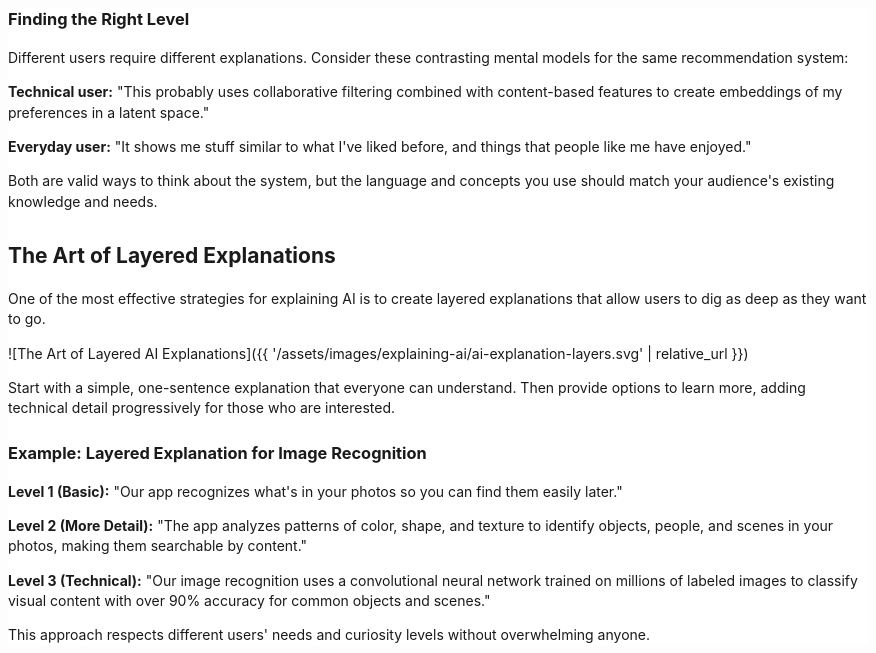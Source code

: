 ### Finding the Right Level

Different users require different explanations. Consider these contrasting mental models for the same recommendation system:

**Technical user:** "This probably uses collaborative filtering combined with content-based features to create embeddings of my preferences in a latent space."

**Everyday user:** "It shows me stuff similar to what I've liked before, and things that people like me have enjoyed."

Both are valid ways to think about the system, but the language and concepts you use should match your audience's existing knowledge and needs.

<script async src="https://pagead2.googlesyndication.com/pagead/js/adsbygoogle.js?client=ca-pub-7149683584202371"
      crossorigin="anonymous"></script>
  
  <ins class="adsbygoogle"
      style="display:block"
      data-ad-client="ca-pub-7149683584202371"
      data-ad-slot="7422872052"
      data-ad-format="auto"
      data-full-width-responsive="true"></ins>
  <script>
      (adsbygoogle = window.adsbygoogle || []).push({});
  </script>

## The Art of Layered Explanations

One of the most effective strategies for explaining AI is to create layered explanations that allow users to dig as deep as they want to go.

![The Art of Layered AI Explanations]({{ '/assets/images/explaining-ai/ai-explanation-layers.svg' | relative_url }})

Start with a simple, one-sentence explanation that everyone can understand. Then provide options to learn more, adding technical detail progressively for those who are interested.

### Example: Layered Explanation for Image Recognition

**Level 1 (Basic):** "Our app recognizes what's in your photos so you can find them easily later."

**Level 2 (More Detail):** "The app analyzes patterns of color, shape, and texture to identify objects, people, and scenes in your photos, making them searchable by content."

**Level 3 (Technical):** "Our image recognition uses a convolutional neural network trained on millions of labeled images to classify visual content with over 90% accuracy for common objects and scenes."

This approach respects different users' needs and curiosity levels without overwhelming anyone.

<script async src="https://pagead2.googlesyndication.com/pagead/js/adsbygoogle.js?client=ca-pub-7149683584202371"
      crossorigin="anonymous"></script>
  
  <ins class="adsbygoogle"
      style="display:block"
      data-ad-client="ca-pub-7149683584202371"
      data-ad-slot="7422872052"
      data-ad-format="auto"
      data-full-width-responsive="true"></ins>
  <script>
      (adsbygoogle = window.adsbygoogle || []).push({});
  </script>
